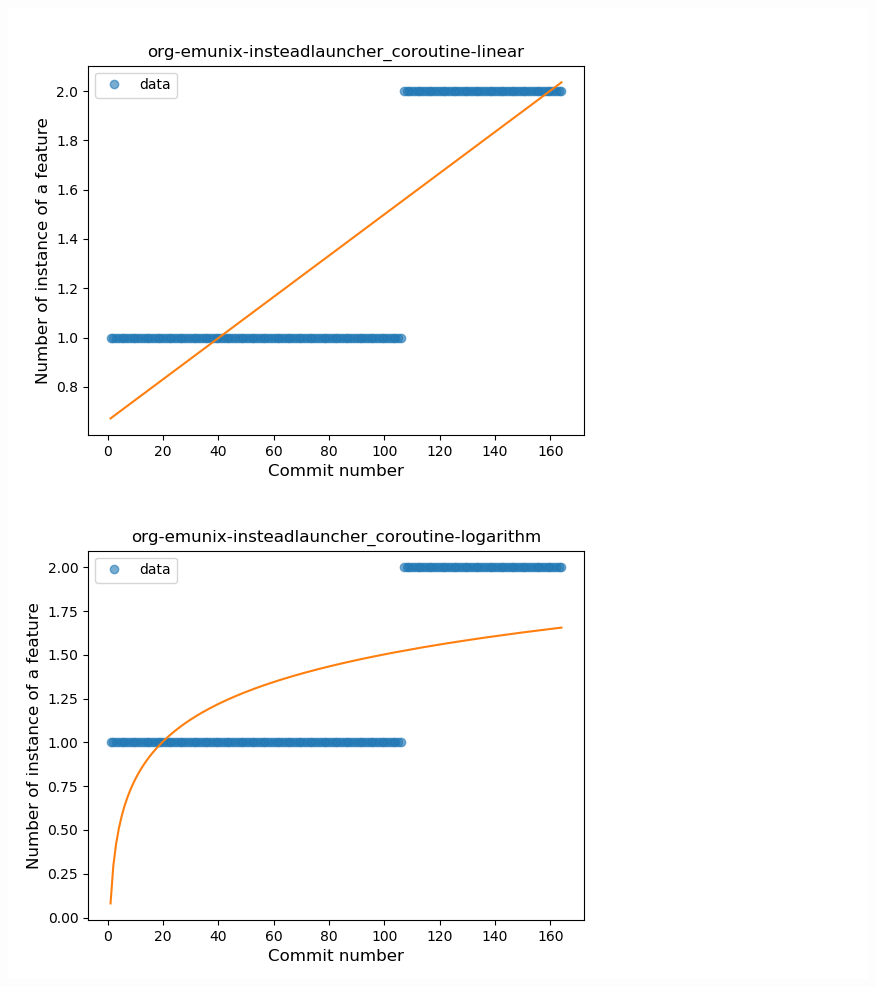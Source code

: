 ![org-emunix-insteadlauncher T1](../plots/org-emunix-insteadlauncher_coroutine_T1.png)
![org-emunix-insteadlauncher T6](../plots/org-emunix-insteadlauncher_coroutine_T6.png)
